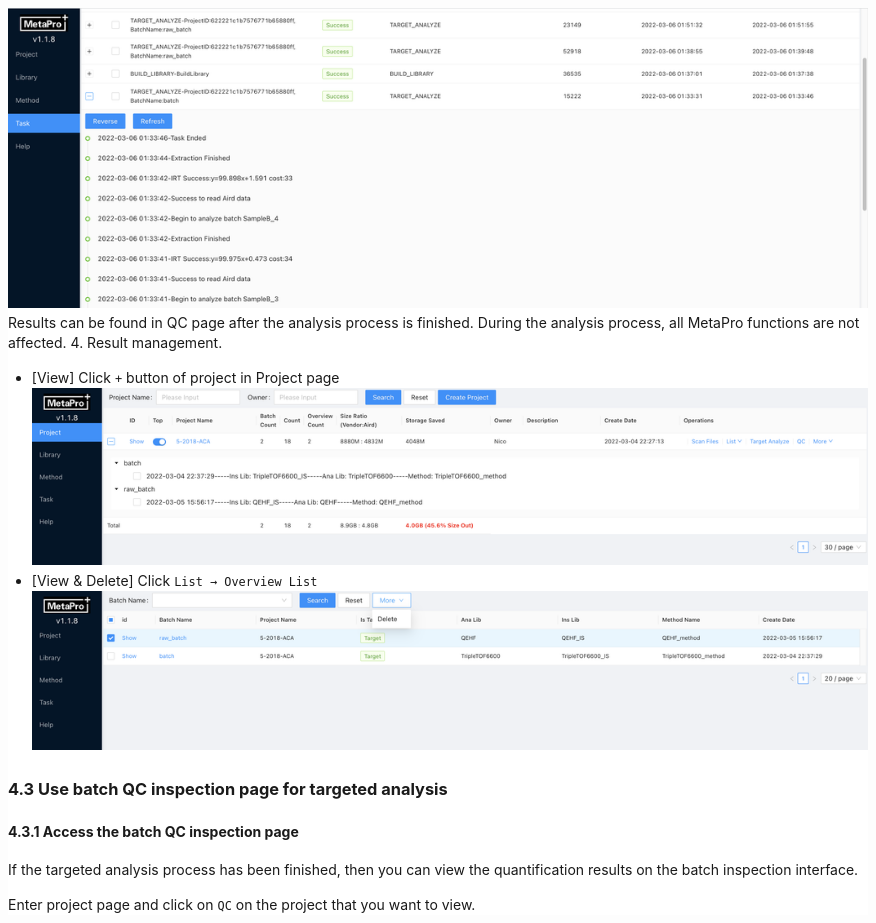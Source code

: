    ![](/images/image_13.png)
   Results can be found in QC page after the analysis process is finished.
   During the analysis process, all MetaPro functions are not affected.
4. Result management.
   - [View] Click `+` button of project in Project page
     ![](/images/image_14.png)
   - [View & Delete] Click `List → Overview List`
     ![](/images/image_15.png)

### 4.3 Use batch QC inspection page for targeted analysis

#### 4.3.1 Access the batch QC inspection page

If the targeted analysis process has been finished, then you can view the quantification results on the batch inspection interface.

Enter project page and click on `QC` on the project that you want to view.
